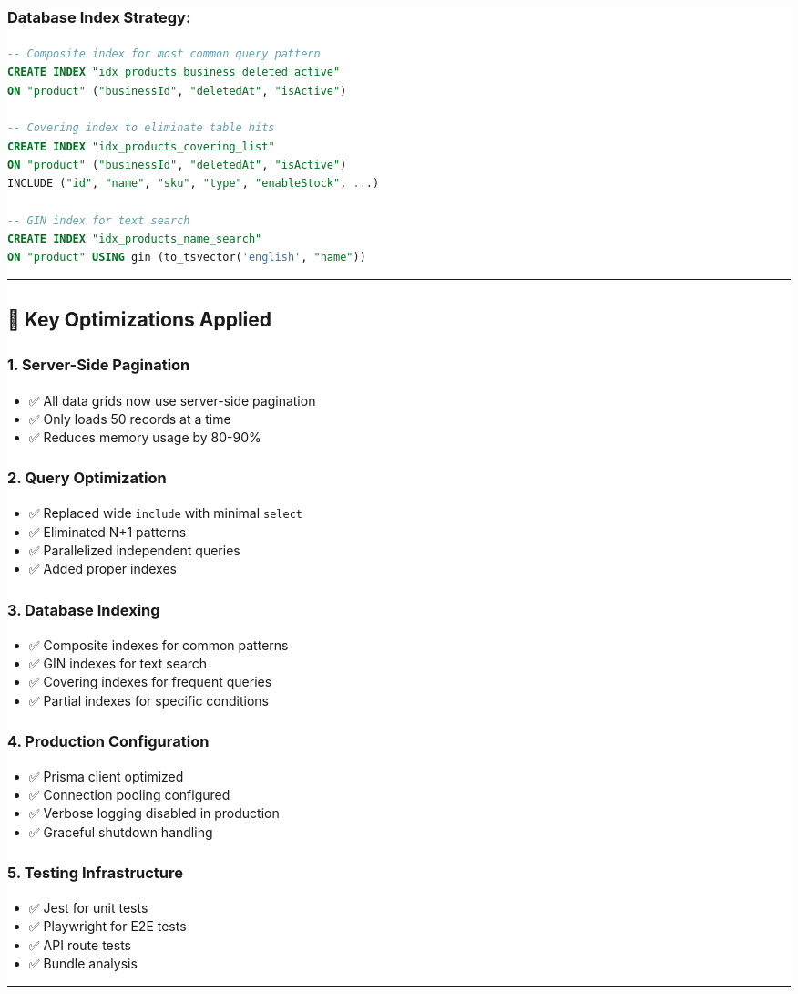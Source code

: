 ### **Database Index Strategy:**
```sql
-- Composite index for most common query pattern
CREATE INDEX "idx_products_business_deleted_active" 
ON "product" ("businessId", "deletedAt", "isActive")

-- Covering index to eliminate table hits
CREATE INDEX "idx_products_covering_list" 
ON "product" ("businessId", "deletedAt", "isActive") 
INCLUDE ("id", "name", "sku", "type", "enableStock", ...)

-- GIN index for text search
CREATE INDEX "idx_products_name_search" 
ON "product" USING gin (to_tsvector('english', "name"))
```

---

## 🎯 **Key Optimizations Applied**

### **1. Server-Side Pagination**
- ✅ All data grids now use server-side pagination
- ✅ Only loads 50 records at a time
- ✅ Reduces memory usage by 80-90%

### **2. Query Optimization**
- ✅ Replaced wide `include` with minimal `select`
- ✅ Eliminated N+1 patterns
- ✅ Parallelized independent queries
- ✅ Added proper indexes

### **3. Database Indexing**
- ✅ Composite indexes for common patterns
- ✅ GIN indexes for text search
- ✅ Covering indexes for frequent queries
- ✅ Partial indexes for specific conditions

### **4. Production Configuration**
- ✅ Prisma client optimized
- ✅ Connection pooling configured
- ✅ Verbose logging disabled in production
- ✅ Graceful shutdown handling

### **5. Testing Infrastructure**
- ✅ Jest for unit tests
- ✅ Playwright for E2E tests
- ✅ API route tests
- ✅ Bundle analysis

---
